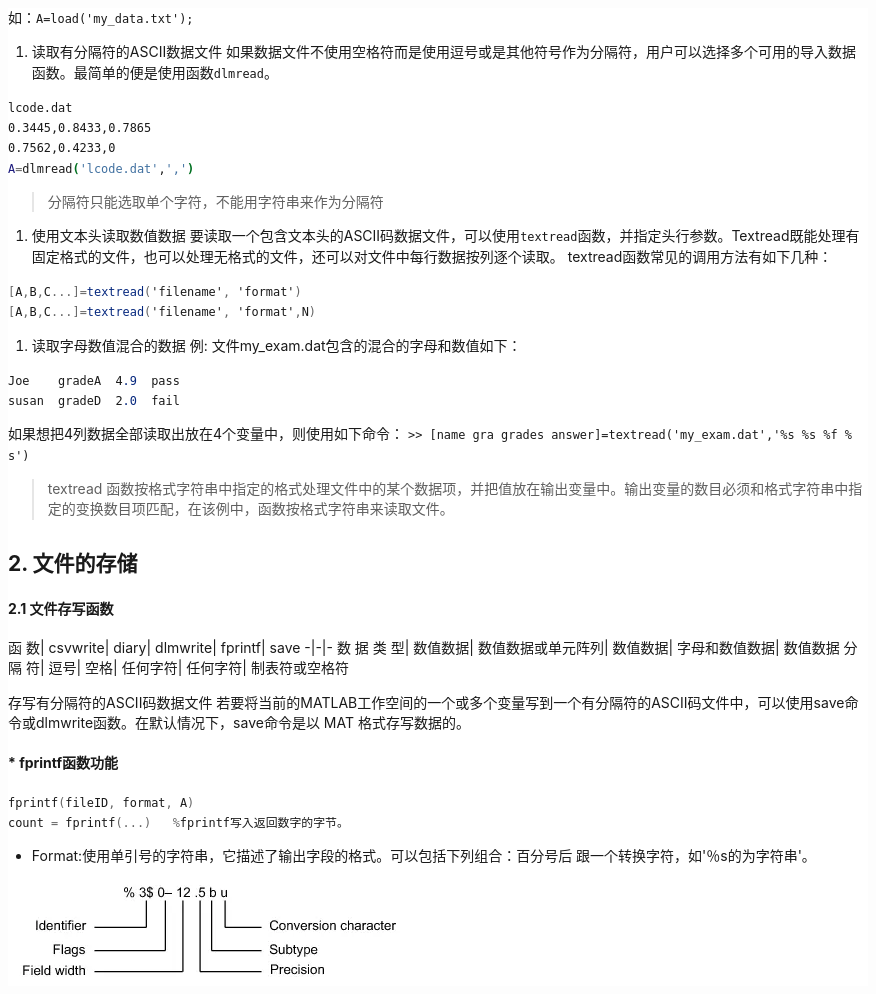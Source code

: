 如：`A=load('my_data.txt');`

1. 读取有分隔符的ASCII数据文件 如果数据文件不使用空格符而是使用逗号或是其他符号作为分隔符，用户可以选择多个可用的导入数据函数。最简单的便是使用函数`dlmread`。

```bash
lcode.dat  
0.3445,0.8433,0.7865 
0.7562,0.4233,0  
A=dlmread('lcode.dat',',')  
```

> 分隔符只能选取单个字符，不能用字符串来作为分隔符

1. 使用文本头读取数值数据
   要读取一个包含文本头的ASCII码数据文件，可以使用`textread`函数，并指定头行参数。Textread既能处理有固定格式的文件，也可以处理无格式的文件，还可以对文件中每行数据按列逐个读取。
   textread函数常见的调用方法有如下几种：

```csharp
[A,B,C...]=textread('filename', 'format') 
[A,B,C...]=textread('filename', 'format',N)
```

1. 读取字母数值混合的数据
   例:
   文件my_exam.dat包含的混合的字母和数值如下：

```css
Joe    gradeA  4.9  pass 
susan  gradeD  2.0  fail  
```

如果想把4列数据全部读取出放在4个变量中，则使用如下命令：
`>> [name gra grades answer]=textread('my_exam.dat','%s %s %f %s')`

> textread 函数按格式字符串中指定的格式处理文件中的某个数据项，并把值放在输出变量中。输出变量的数目必须和格式字符串中指定的变换数目项匹配，在该例中，函数按格式字符串来读取文件。

## 2. 文件的存储

#### 2.1 文件存写函数

函 数| csvwrite| diary| dlmwrite| fprintf| save
-|-|-
数 据 类 型| 数值数据| 数值数据或单元阵列| 数值数据| 字母和数值数据| 数值数据
分 隔 符| 逗号| 空格| 任何字符| 任何字符| 制表符或空格符

存写有分隔符的ASCII码数据文件 若要将当前的MATLAB工作空间的一个或多个变量写到一个有分隔符的ASCII码文件中，可以使用save命令或dlmwrite函数。在默认情况下，save命令是以 MAT 格式存写数据的。

#### * fprintf函数功能

```cpp
fprintf(fileID, format, A)   
count = fprintf(...)   %fprintf写入返回数字的字节。
```

- Format:使用单引号的字符串，它描述了输出字段的格式。可以包括下列组合：百分号后 跟一个转换字符，如'％s的为字符串'。

![img](ImageAssets/5816703-ac882587ef3d1f4f.webp)
